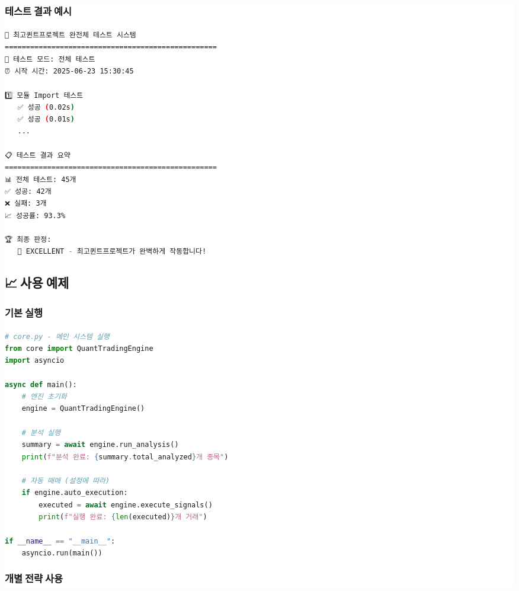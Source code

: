 ### 테스트 결과 예시

```bash
🧪 최고퀸트프로젝트 완전체 테스트 시스템
==================================================
🚀 테스트 모드: 전체 테스트
⏰ 시작 시간: 2025-06-23 15:30:45

1️⃣ 모듈 Import 테스트
   ✅ 성공 (0.02s)
   ✅ 성공 (0.01s)
   ...

📋 테스트 결과 요약
==================================================
📊 전체 테스트: 45개
✅ 성공: 42개  
❌ 실패: 3개
📈 성공률: 93.3%

🏆 최종 판정:
   🎉 EXCELLENT - 최고퀸트프로젝트가 완벽하게 작동합니다!
```

## 📈 사용 예제

### 기본 실행

```python
# core.py - 메인 시스템 실행
from core import QuantTradingEngine
import asyncio

async def main():
    # 엔진 초기화
    engine = QuantTradingEngine()
    
    # 분석 실행
    summary = await engine.run_analysis()
    print(f"분석 완료: {summary.total_analyzed}개 종목")
    
    # 자동 매매 (설정에 따라)
    if engine.auto_execution:
        executed = await engine.execute_signals()
        print(f"실행 완료: {len(executed)}개 거래")

if __name__ == "__main__":
    asyncio.run(main())
```

### 개별 전략 사용
